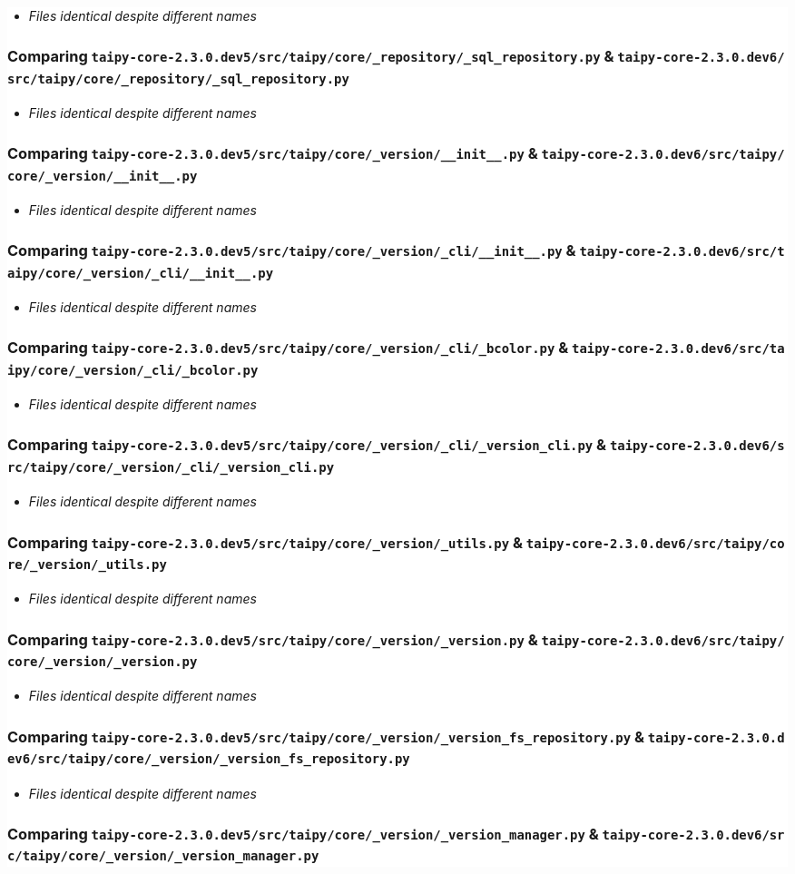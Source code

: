  * *Files identical despite different names*

### Comparing `taipy-core-2.3.0.dev5/src/taipy/core/_repository/_sql_repository.py` & `taipy-core-2.3.0.dev6/src/taipy/core/_repository/_sql_repository.py`

 * *Files identical despite different names*

### Comparing `taipy-core-2.3.0.dev5/src/taipy/core/_version/__init__.py` & `taipy-core-2.3.0.dev6/src/taipy/core/_version/__init__.py`

 * *Files identical despite different names*

### Comparing `taipy-core-2.3.0.dev5/src/taipy/core/_version/_cli/__init__.py` & `taipy-core-2.3.0.dev6/src/taipy/core/_version/_cli/__init__.py`

 * *Files identical despite different names*

### Comparing `taipy-core-2.3.0.dev5/src/taipy/core/_version/_cli/_bcolor.py` & `taipy-core-2.3.0.dev6/src/taipy/core/_version/_cli/_bcolor.py`

 * *Files identical despite different names*

### Comparing `taipy-core-2.3.0.dev5/src/taipy/core/_version/_cli/_version_cli.py` & `taipy-core-2.3.0.dev6/src/taipy/core/_version/_cli/_version_cli.py`

 * *Files identical despite different names*

### Comparing `taipy-core-2.3.0.dev5/src/taipy/core/_version/_utils.py` & `taipy-core-2.3.0.dev6/src/taipy/core/_version/_utils.py`

 * *Files identical despite different names*

### Comparing `taipy-core-2.3.0.dev5/src/taipy/core/_version/_version.py` & `taipy-core-2.3.0.dev6/src/taipy/core/_version/_version.py`

 * *Files identical despite different names*

### Comparing `taipy-core-2.3.0.dev5/src/taipy/core/_version/_version_fs_repository.py` & `taipy-core-2.3.0.dev6/src/taipy/core/_version/_version_fs_repository.py`

 * *Files identical despite different names*

### Comparing `taipy-core-2.3.0.dev5/src/taipy/core/_version/_version_manager.py` & `taipy-core-2.3.0.dev6/src/taipy/core/_version/_version_manager.py`
